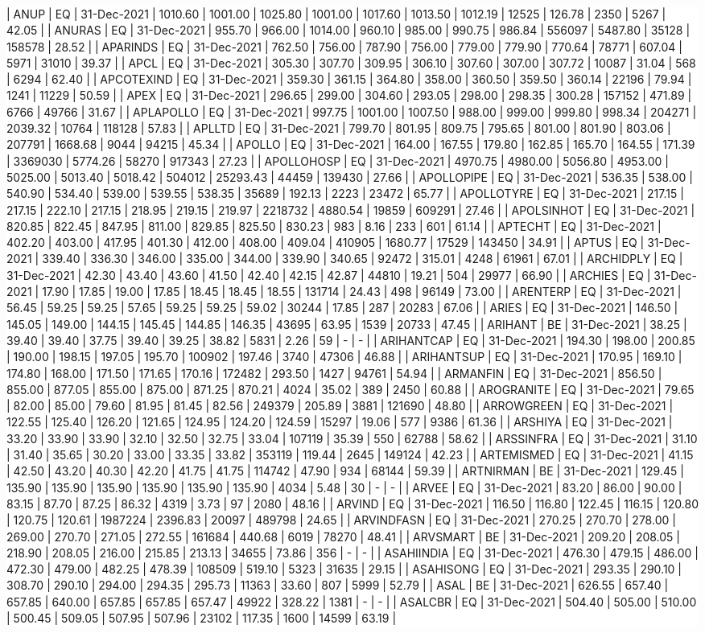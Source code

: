 | ANUP | EQ | 31-Dec-2021 | 1010.60 | 1001.00 | 1025.80 | 1001.00 | 1017.60 | 1013.50 | 1012.19 | 12525 | 126.78 | 2350 | 5267 | 42.05 |
| ANURAS | EQ | 31-Dec-2021 | 955.70 | 966.00 | 1014.00 | 960.10 | 985.00 | 990.75 | 986.84 | 556097 | 5487.80 | 35128 | 158578 | 28.52 |
| APARINDS | EQ | 31-Dec-2021 | 762.50 | 756.00 | 787.90 | 756.00 | 779.00 | 779.90 | 770.64 | 78771 | 607.04 | 5971 | 31010 | 39.37 |
| APCL | EQ | 31-Dec-2021 | 305.30 | 307.70 | 309.95 | 306.10 | 307.60 | 307.00 | 307.72 | 10087 | 31.04 | 568 | 6294 | 62.40 |
| APCOTEXIND | EQ | 31-Dec-2021 | 359.30 | 361.15 | 364.80 | 358.00 | 360.50 | 359.50 | 360.14 | 22196 | 79.94 | 1241 | 11229 | 50.59 |
| APEX | EQ | 31-Dec-2021 | 296.65 | 299.00 | 304.60 | 293.05 | 298.00 | 298.35 | 300.28 | 157152 | 471.89 | 6766 | 49766 | 31.67 |
| APLAPOLLO | EQ | 31-Dec-2021 | 997.75 | 1001.00 | 1007.50 | 988.00 | 999.00 | 999.80 | 998.34 | 204271 | 2039.32 | 10764 | 118128 | 57.83 |
| APLLTD | EQ | 31-Dec-2021 | 799.70 | 801.95 | 809.75 | 795.65 | 801.00 | 801.90 | 803.06 | 207791 | 1668.68 | 9044 | 94215 | 45.34 |
| APOLLO | EQ | 31-Dec-2021 | 164.00 | 167.55 | 179.80 | 162.85 | 165.70 | 164.55 | 171.39 | 3369030 | 5774.26 | 58270 | 917343 | 27.23 |
| APOLLOHOSP | EQ | 31-Dec-2021 | 4970.75 | 4980.00 | 5056.80 | 4953.00 | 5025.00 | 5013.40 | 5018.42 | 504012 | 25293.43 | 44459 | 139430 | 27.66 |
| APOLLOPIPE | EQ | 31-Dec-2021 | 536.35 | 538.00 | 540.90 | 534.40 | 539.00 | 539.55 | 538.35 | 35689 | 192.13 | 2223 | 23472 | 65.77 |
| APOLLOTYRE | EQ | 31-Dec-2021 | 217.15 | 217.15 | 222.10 | 217.15 | 218.95 | 219.15 | 219.97 | 2218732 | 4880.54 | 19859 | 609291 | 27.46 |
| APOLSINHOT | EQ | 31-Dec-2021 | 820.85 | 822.45 | 847.95 | 811.00 | 829.85 | 825.50 | 830.23 | 983 | 8.16 | 233 | 601 | 61.14 |
| APTECHT | EQ | 31-Dec-2021 | 402.20 | 403.00 | 417.95 | 401.30 | 412.00 | 408.00 | 409.04 | 410905 | 1680.77 | 17529 | 143450 | 34.91 |
| APTUS | EQ | 31-Dec-2021 | 339.40 | 336.30 | 346.00 | 335.00 | 344.00 | 339.90 | 340.65 | 92472 | 315.01 | 4248 | 61961 | 67.01 |
| ARCHIDPLY | EQ | 31-Dec-2021 | 42.30 | 43.40 | 43.60 | 41.50 | 42.40 | 42.15 | 42.87 | 44810 | 19.21 | 504 | 29977 | 66.90 |
| ARCHIES | EQ | 31-Dec-2021 | 17.90 | 17.85 | 19.00 | 17.85 | 18.45 | 18.45 | 18.55 | 131714 | 24.43 | 498 | 96149 | 73.00 |
| ARENTERP | EQ | 31-Dec-2021 | 56.45 | 59.25 | 59.25 | 57.65 | 59.25 | 59.25 | 59.02 | 30244 | 17.85 | 287 | 20283 | 67.06 |
| ARIES | EQ | 31-Dec-2021 | 146.50 | 145.05 | 149.00 | 144.15 | 145.45 | 144.85 | 146.35 | 43695 | 63.95 | 1539 | 20733 | 47.45 |
| ARIHANT | BE | 31-Dec-2021 | 38.25 | 39.40 | 39.40 | 37.75 | 39.40 | 39.25 | 38.82 | 5831 | 2.26 | 59 | - | - |
| ARIHANTCAP | EQ | 31-Dec-2021 | 194.30 | 198.00 | 200.85 | 190.00 | 198.15 | 197.05 | 195.70 | 100902 | 197.46 | 3740 | 47306 | 46.88 |
| ARIHANTSUP | EQ | 31-Dec-2021 | 170.95 | 169.10 | 174.80 | 168.00 | 171.50 | 171.65 | 170.16 | 172482 | 293.50 | 1427 | 94761 | 54.94 |
| ARMANFIN | EQ | 31-Dec-2021 | 856.50 | 855.00 | 877.05 | 855.00 | 875.00 | 871.25 | 870.21 | 4024 | 35.02 | 389 | 2450 | 60.88 |
| AROGRANITE | EQ | 31-Dec-2021 | 79.65 | 82.00 | 85.00 | 79.60 | 81.95 | 81.45 | 82.56 | 249379 | 205.89 | 3881 | 121690 | 48.80 |
| ARROWGREEN | EQ | 31-Dec-2021 | 122.55 | 125.40 | 126.20 | 121.65 | 124.95 | 124.20 | 124.59 | 15297 | 19.06 | 577 | 9386 | 61.36 |
| ARSHIYA | EQ | 31-Dec-2021 | 33.20 | 33.90 | 33.90 | 32.10 | 32.50 | 32.75 | 33.04 | 107119 | 35.39 | 550 | 62788 | 58.62 |
| ARSSINFRA | EQ | 31-Dec-2021 | 31.10 | 31.40 | 35.65 | 30.20 | 33.00 | 33.35 | 33.82 | 353119 | 119.44 | 2645 | 149124 | 42.23 |
| ARTEMISMED | EQ | 31-Dec-2021 | 41.15 | 42.50 | 43.20 | 40.30 | 42.20 | 41.75 | 41.75 | 114742 | 47.90 | 934 | 68144 | 59.39 |
| ARTNIRMAN | BE | 31-Dec-2021 | 129.45 | 135.90 | 135.90 | 135.90 | 135.90 | 135.90 | 135.90 | 4034 | 5.48 | 30 | - | - |
| ARVEE | EQ | 31-Dec-2021 | 83.20 | 86.00 | 90.00 | 83.15 | 87.70 | 87.25 | 86.32 | 4319 | 3.73 | 97 | 2080 | 48.16 |
| ARVIND | EQ | 31-Dec-2021 | 116.50 | 116.80 | 122.45 | 116.15 | 120.80 | 120.75 | 120.61 | 1987224 | 2396.83 | 20097 | 489798 | 24.65 |
| ARVINDFASN | EQ | 31-Dec-2021 | 270.25 | 270.70 | 278.00 | 269.00 | 270.70 | 271.05 | 272.55 | 161684 | 440.68 | 6019 | 78270 | 48.41 |
| ARVSMART | BE | 31-Dec-2021 | 209.20 | 208.05 | 218.90 | 208.05 | 216.00 | 215.85 | 213.13 | 34655 | 73.86 | 356 | - | - |
| ASAHIINDIA | EQ | 31-Dec-2021 | 476.30 | 479.15 | 486.00 | 472.30 | 479.00 | 482.25 | 478.39 | 108509 | 519.10 | 5323 | 31635 | 29.15 |
| ASAHISONG | EQ | 31-Dec-2021 | 293.35 | 290.10 | 308.70 | 290.10 | 294.00 | 294.35 | 295.73 | 11363 | 33.60 | 807 | 5999 | 52.79 |
| ASAL | BE | 31-Dec-2021 | 626.55 | 657.40 | 657.85 | 640.00 | 657.85 | 657.85 | 657.47 | 49922 | 328.22 | 1381 | - | - |
| ASALCBR | EQ | 31-Dec-2021 | 504.40 | 505.00 | 510.00 | 500.45 | 509.05 | 507.95 | 507.96 | 23102 | 117.35 | 1600 | 14599 | 63.19 |